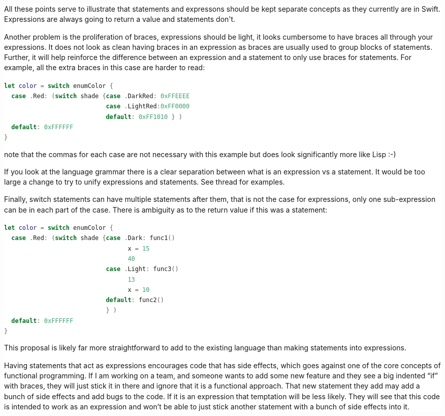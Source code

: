 All these points serve to illustrate that statements and expressons should be kept separate concepts as they currently are in Swift. Expressions are always going to return a value and statements don't. 

Another problem is the proliferation of braces, expressions should be light, it looks cumbersome to have braces all through your expressions. It does not look as clean having braces in an expression as braces are usually used to group blocks of statements. Further, it will help reinforce the difference between an expression and a statement to only use braces for statements. For example, all the extra braces in this case are harder to read:

``` swift
let color = switch enumColor {
  case .Red: (switch shade {case .DarkRed: 0xFFEEEE
                            case .LightRed:0xFF0000
                            default: 0xFF1010 } )
  default: 0xFFFFFF
}
```

note that the commas for each case are not necessary with this example but does look significantly more like Lisp :-)

If you look at the language grammar there is a clear separation between what is an expression vs a statement. It would be too large a change to try to unify expressions and statements. See thread for examples. 

Finally, switch statements can have multiple statements after them, that is not the case for expressions, only one sub-expression can be in each part of the case. There is ambiguity as to the return value if this was a statement: 


``` swift
let color = switch enumColor {
  case .Red: (switch shade {case .Dark: func1() 
                                  x = 15 
                                  40 
                            case .Light: func3() 
                                  13
                                  x = 10
                            default: func2()
                            } )
  default: 0xFFFFFF
}
```

This proposal is likely far more straightforward to add to the existing language than making statements into expressions. 

Having statements that act as expressions encourages code that has side effects, which goes against one of the core concepts of functional programming. If I am working on a team, and someone wants to add some new feature and they see a big indented “if” with braces, they will just stick it in there and ignore that it is a functional approach. That new statement they add may add a bunch of side effects and add bugs to the code. If it is an expression that temptation will be less likely. They will see that this code is intended to work as an expression and won’t be able to just stick another statement with a bunch of side effects into it. 
